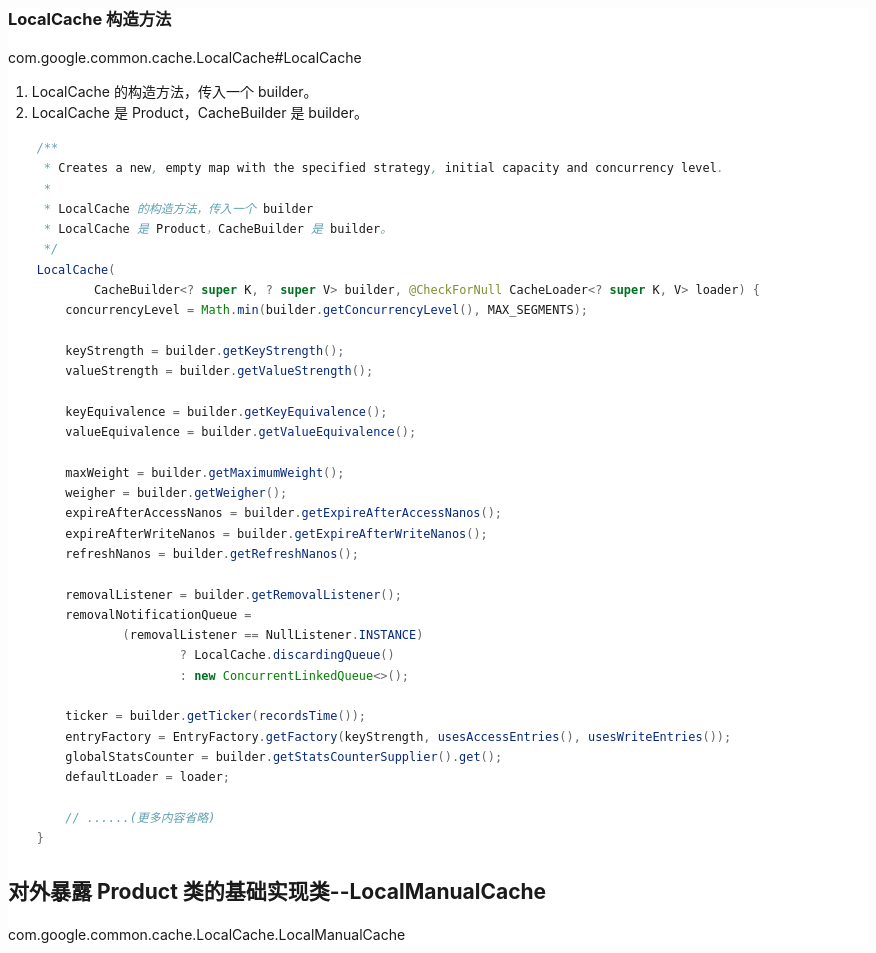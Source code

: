### LocalCache 构造方法

com.google.common.cache.LocalCache#LocalCache

1. LocalCache 的构造方法，传入一个 builder。
2. LocalCache 是 Product，CacheBuilder 是 builder。

```java
    /**
     * Creates a new, empty map with the specified strategy, initial capacity and concurrency level.
     *
     * LocalCache 的构造方法，传入一个 builder
     * LocalCache 是 Product，CacheBuilder 是 builder。
     */
    LocalCache(
            CacheBuilder<? super K, ? super V> builder, @CheckForNull CacheLoader<? super K, V> loader) {
        concurrencyLevel = Math.min(builder.getConcurrencyLevel(), MAX_SEGMENTS);

        keyStrength = builder.getKeyStrength();
        valueStrength = builder.getValueStrength();

        keyEquivalence = builder.getKeyEquivalence();
        valueEquivalence = builder.getValueEquivalence();

        maxWeight = builder.getMaximumWeight();
        weigher = builder.getWeigher();
        expireAfterAccessNanos = builder.getExpireAfterAccessNanos();
        expireAfterWriteNanos = builder.getExpireAfterWriteNanos();
        refreshNanos = builder.getRefreshNanos();

        removalListener = builder.getRemovalListener();
        removalNotificationQueue =
                (removalListener == NullListener.INSTANCE)
                        ? LocalCache.discardingQueue()
                        : new ConcurrentLinkedQueue<>();

        ticker = builder.getTicker(recordsTime());
        entryFactory = EntryFactory.getFactory(keyStrength, usesAccessEntries(), usesWriteEntries());
        globalStatsCounter = builder.getStatsCounterSupplier().get();
        defaultLoader = loader;

		// ......(更多内容省略)
    }
```



## 对外暴露 Product 类的基础实现类--LocalManualCache

com.google.common.cache.LocalCache.LocalManualCache
